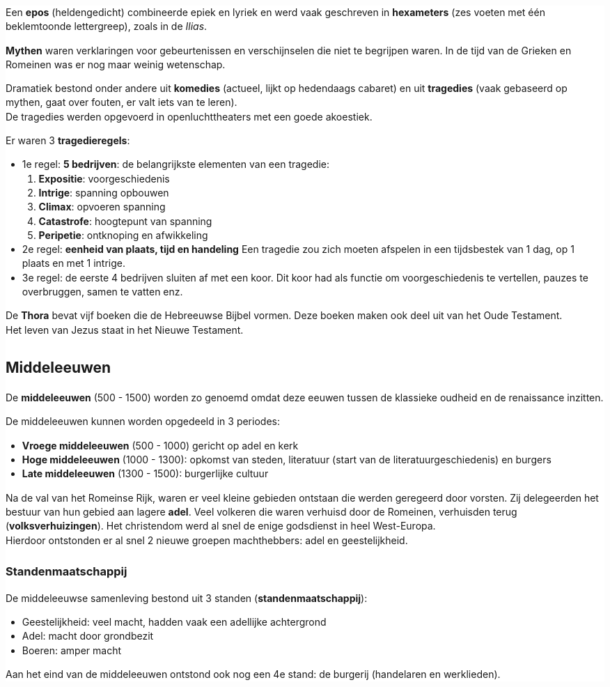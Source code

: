 Een **epos** (heldengedicht) combineerde epiek en lyriek en werd vaak geschreven in **hexameters** (zes voeten met één beklemtoonde lettergreep), zoals in de *Ilias*.

**Mythen** waren verklaringen voor gebeurtenissen en verschijnselen die niet te begrijpen waren. In de tijd van de Grieken en Romeinen was er nog maar weinig wetenschap.

Dramatiek bestond onder andere uit **komedies** (actueel, lijkt op hedendaags cabaret) en uit **tragedies** (vaak gebaseerd op mythen, gaat over fouten, er valt iets van te leren).  
De tragedies werden opgevoerd in openluchttheaters met een goede akoestiek.

Er waren 3 **tragedieregels**:

- 1e regel: **5 bedrijven**: de belangrijkste elementen van een tragedie:
  1. **Expositie**: voorgeschiedenis
  2. **Intrige**: spanning opbouwen
  3. **Climax**: opvoeren spanning
  4. **Catastrofe**: hoogtepunt van spanning
  5. **Peripetie**: ontknoping en afwikkeling
- 2e regel: **eenheid van plaats, tijd en handeling**
  Een tragedie zou zich moeten afspelen in een tijdsbestek van 1 dag, op 1 plaats en met 1 intrige.
- 3e regel: de eerste 4 bedrijven sluiten af met een koor. Dit koor had als functie om voorgeschiedenis te vertellen, pauzes te overbruggen, samen te vatten enz.

De **Thora** bevat vijf boeken die de Hebreeuwse Bijbel vormen. Deze boeken maken ook deel uit van het Oude Testament.  
Het leven van Jezus staat in het Nieuwe Testament.

## Middeleeuwen

De **middeleeuwen** (500 - 1500) worden zo genoemd omdat deze eeuwen tussen de klassieke oudheid en de renaissance inzitten.

De middeleeuwen kunnen worden opgedeeld in 3 periodes:

- **Vroege middeleeuwen** (500 - 1000) gericht op adel en kerk
- **Hoge middeleeuwen** (1000 - 1300): opkomst van steden, literatuur (start van de literatuurgeschiedenis) en burgers
- **Late middeleeuwen** (1300 - 1500): burgerlijke cultuur

Na de val van het Romeinse Rijk, waren er veel kleine gebieden ontstaan die werden geregeerd door vorsten. Zij delegeerden het bestuur van hun gebied aan lagere **adel**. Veel volkeren die waren verhuisd door de Romeinen, verhuisden terug (**volksverhuizingen**).
Het christendom werd al snel de enige godsdienst in heel West-Europa.  
Hierdoor ontstonden er al snel 2 nieuwe groepen machthebbers: adel en geestelijkheid.

### Standenmaatschappij

De middeleeuwse samenleving bestond uit 3 standen (**standenmaatschappij**):

- Geestelijkheid: veel macht, hadden vaak een adellijke achtergrond
- Adel: macht door grondbezit
- Boeren: amper macht

Aan het eind van de middeleeuwen ontstond ook nog een 4e stand: de burgerij (handelaren en werklieden).
